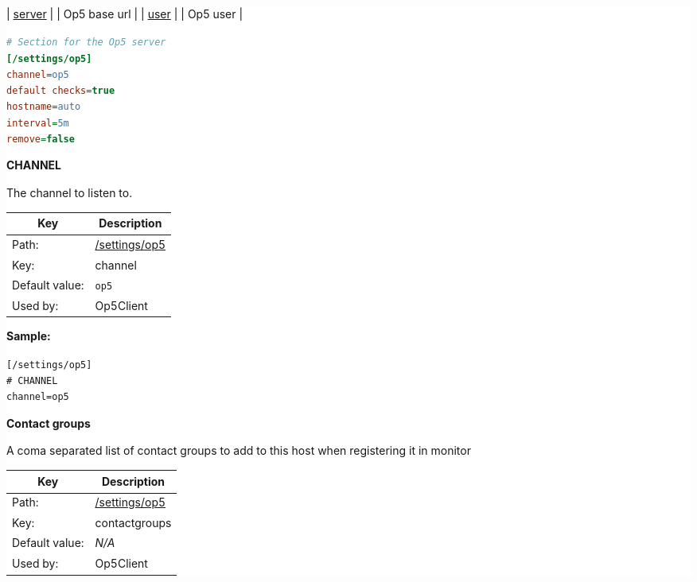 | [server](#/settings/op5_server)                 |               | Op5 base url           |
| [user](#/settings/op5_user)                     |               | Op5 user               |



```ini
# Section for the Op5 server
[/settings/op5]
channel=op5
default checks=true
hostname=auto
interval=5m
remove=false

```




<a name="/settings/op5_channel"/>

**CHANNEL**

The channel to listen to.





| Key            | Description                     |
|----------------|---------------------------------|
| Path:          | [/settings/op5](#/settings/op5) |
| Key:           | channel                         |
| Default value: | `op5`                           |
| Used by:       | Op5Client                       |


**Sample:**

```
[/settings/op5]
# CHANNEL
channel=op5
```


<a name="/settings/op5_contactgroups"/>

**Contact groups**

A coma separated list of contact groups to add to this host when registering it in monitor






| Key            | Description                     |
|----------------|---------------------------------|
| Path:          | [/settings/op5](#/settings/op5) |
| Key:           | contactgroups                   |
| Default value: | _N/A_                           |
| Used by:       | Op5Client                       |
